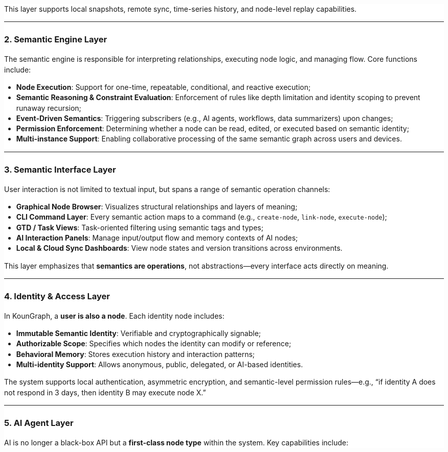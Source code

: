 This layer supports local snapshots, remote sync, time-series history, and node-level replay capabilities.

---

### 2. Semantic Engine Layer

The semantic engine is responsible for interpreting relationships, executing node logic, and managing flow. Core functions include:

- **Node Execution**: Support for one-time, repeatable, conditional, and reactive execution;
- **Semantic Reasoning & Constraint Evaluation**: Enforcement of rules like depth limitation and identity scoping to prevent runaway recursion;
- **Event-Driven Semantics**: Triggering subscribers (e.g., AI agents, workflows, data summarizers) upon changes;
- **Permission Enforcement**: Determining whether a node can be read, edited, or executed based on semantic identity;
- **Multi-instance Support**: Enabling collaborative processing of the same semantic graph across users and devices.

---

### 3. Semantic Interface Layer

User interaction is not limited to textual input, but spans a range of semantic operation channels:

- **Graphical Node Browser**: Visualizes structural relationships and layers of meaning;
- **CLI Command Layer**: Every semantic action maps to a command (e.g., `create-node`, `link-node`, `execute-node`);
- **GTD / Task Views**: Task-oriented filtering using semantic tags and types;
- **AI Interaction Panels**: Manage input/output flow and memory contexts of AI nodes;
- **Local & Cloud Sync Dashboards**: View node states and version transitions across environments.

This layer emphasizes that **semantics are operations**, not abstractions—every interface acts directly on meaning.

---

### 4. Identity & Access Layer

In KounGraph, a **user is also a node**. Each identity node includes:

- **Immutable Semantic Identity**: Verifiable and cryptographically signable;
- **Authorizable Scope**: Specifies which nodes the identity can modify or reference;
- **Behavioral Memory**: Stores execution history and interaction patterns;
- **Multi-identity Support**: Allows anonymous, public, delegated, or AI-based identities.

The system supports local authentication, asymmetric encryption, and semantic-level permission rules—e.g., “if identity A does not respond in 3 days, then identity B may execute node X.”

---

### 5. AI Agent Layer

AI is no longer a black-box API but a **first-class node type** within the system. Key capabilities include:
